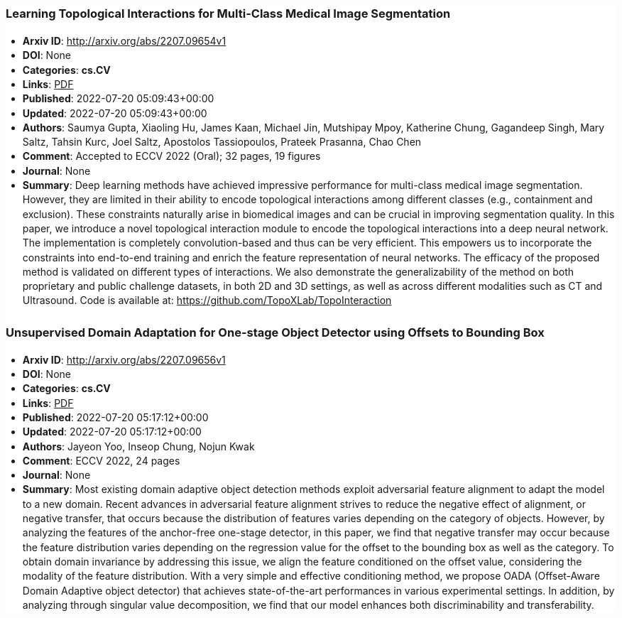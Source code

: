 

### Learning Topological Interactions for Multi-Class Medical Image Segmentation
- **Arxiv ID**: http://arxiv.org/abs/2207.09654v1
- **DOI**: None
- **Categories**: **cs.CV**
- **Links**: [PDF](http://arxiv.org/pdf/2207.09654v1)
- **Published**: 2022-07-20 05:09:43+00:00
- **Updated**: 2022-07-20 05:09:43+00:00
- **Authors**: Saumya Gupta, Xiaoling Hu, James Kaan, Michael Jin, Mutshipay Mpoy, Katherine Chung, Gagandeep Singh, Mary Saltz, Tahsin Kurc, Joel Saltz, Apostolos Tassiopoulos, Prateek Prasanna, Chao Chen
- **Comment**: Accepted to ECCV 2022 (Oral); 32 pages, 19 figures
- **Journal**: None
- **Summary**: Deep learning methods have achieved impressive performance for multi-class medical image segmentation. However, they are limited in their ability to encode topological interactions among different classes (e.g., containment and exclusion). These constraints naturally arise in biomedical images and can be crucial in improving segmentation quality. In this paper, we introduce a novel topological interaction module to encode the topological interactions into a deep neural network. The implementation is completely convolution-based and thus can be very efficient. This empowers us to incorporate the constraints into end-to-end training and enrich the feature representation of neural networks. The efficacy of the proposed method is validated on different types of interactions. We also demonstrate the generalizability of the method on both proprietary and public challenge datasets, in both 2D and 3D settings, as well as across different modalities such as CT and Ultrasound. Code is available at: https://github.com/TopoXLab/TopoInteraction



### Unsupervised Domain Adaptation for One-stage Object Detector using Offsets to Bounding Box
- **Arxiv ID**: http://arxiv.org/abs/2207.09656v1
- **DOI**: None
- **Categories**: **cs.CV**
- **Links**: [PDF](http://arxiv.org/pdf/2207.09656v1)
- **Published**: 2022-07-20 05:17:12+00:00
- **Updated**: 2022-07-20 05:17:12+00:00
- **Authors**: Jayeon Yoo, Inseop Chung, Nojun Kwak
- **Comment**: ECCV 2022, 24 pages
- **Journal**: None
- **Summary**: Most existing domain adaptive object detection methods exploit adversarial feature alignment to adapt the model to a new domain. Recent advances in adversarial feature alignment strives to reduce the negative effect of alignment, or negative transfer, that occurs because the distribution of features varies depending on the category of objects. However, by analyzing the features of the anchor-free one-stage detector, in this paper, we find that negative transfer may occur because the feature distribution varies depending on the regression value for the offset to the bounding box as well as the category. To obtain domain invariance by addressing this issue, we align the feature conditioned on the offset value, considering the modality of the feature distribution. With a very simple and effective conditioning method, we propose OADA (Offset-Aware Domain Adaptive object detector) that achieves state-of-the-art performances in various experimental settings. In addition, by analyzing through singular value decomposition, we find that our model enhances both discriminability and transferability.
